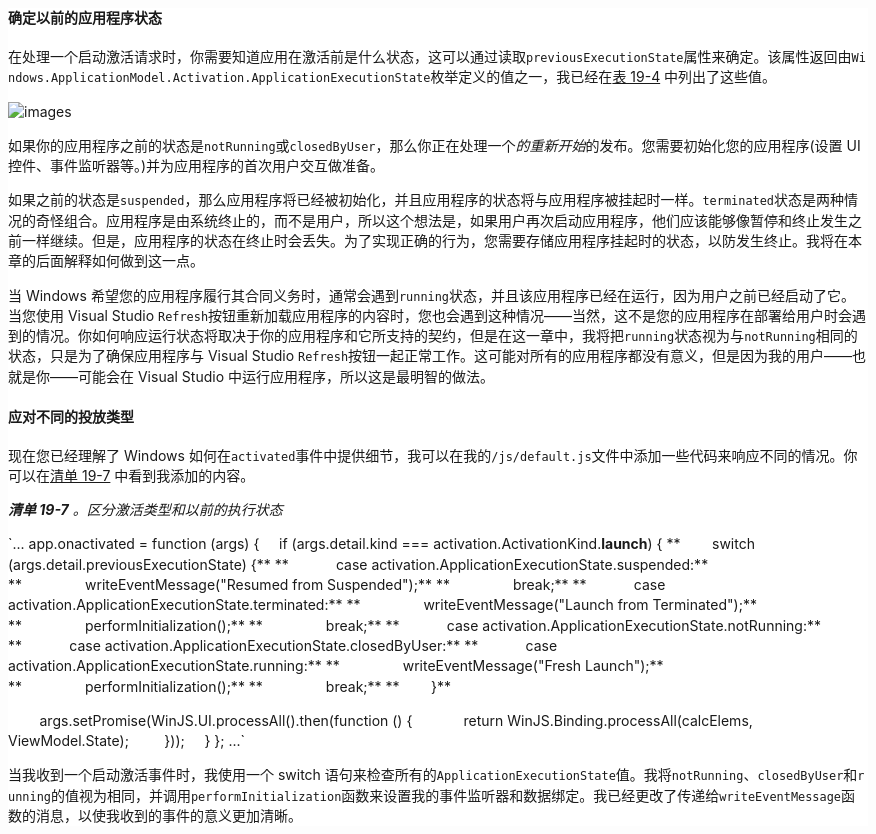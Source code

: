 #### 确定以前的应用程序状态

在处理一个启动激活请求时，你需要知道应用在激活前是什么状态，这可以通过读取`previousExecutionState`属性来确定。该属性返回由`Windows.ApplicationModel.Activation.ApplicationExecutionState`枚举定义的值之一，我已经在[表 19-4](#tab_19_4) 中列出了这些值。

![images](images/tab_19_4.jpg)

如果你的应用程序之前的状态是`notRunning`或`closedByUser`，那么你正在处理一个*的重新开始*的发布。您需要初始化您的应用程序(设置 UI 控件、事件监听器等。)并为应用程序的首次用户交互做准备。

如果之前的状态是`suspended`，那么应用程序将已经被初始化，并且应用程序的状态将与应用程序被挂起时一样。`terminated`状态是两种情况的奇怪组合。应用程序是由系统终止的，而不是用户，所以这个想法是，如果用户再次启动应用程序，他们应该能够像暂停和终止发生之前一样继续。但是，应用程序的状态在终止时会丢失。为了实现正确的行为，您需要存储应用程序挂起时的状态，以防发生终止。我将在本章的后面解释如何做到这一点。

当 Windows 希望您的应用程序履行其合同义务时，通常会遇到`running`状态，并且该应用程序已经在运行，因为用户之前已经启动了它。当您使用 Visual Studio `Refresh`按钮重新加载应用程序的内容时，您也会遇到这种情况——当然，这不是您的应用程序在部署给用户时会遇到的情况。你如何响应运行状态将取决于你的应用程序和它所支持的契约，但是在这一章中，我将把`running`状态视为与`notRunning`相同的状态，只是为了确保应用程序与 Visual Studio `Refresh`按钮一起正常工作。这可能对所有的应用程序都没有意义，但是因为我的用户——也就是你——可能会在 Visual Studio 中运行应用程序，所以这是最明智的做法。

#### 应对不同的投放类型

现在您已经理解了 Windows 如何在`activated`事件中提供细节，我可以在我的`/js/default.js`文件中添加一些代码来响应不同的情况。你可以在[清单 19-7](#list_19_7) 中看到我添加的内容。

***清单 19-7** 。区分激活类型和以前的执行状态*

`...
app.onactivated = function (args) {
    if (args.detail.kind === activation.ActivationKind.**launch**) {
**        switch (args.detail.previousExecutionState) {**
**            case activation.ApplicationExecutionState.suspended:**
**                writeEventMessage("Resumed from Suspended");**
**                break;**
**            case activation.ApplicationExecutionState.terminated:**
**                writeEventMessage("Launch from Terminated");**
**                performInitialization();**
**                break;**
**            case activation.ApplicationExecutionState.notRunning:**
**            case activation.ApplicationExecutionState.closedByUser:**
**            case activation.ApplicationExecutionState.running:**
**                writeEventMessage("Fresh Launch");**
**                performInitialization();**
**                break;**
**        }**

        args.setPromise(WinJS.UI.processAll().then(function () {
            return WinJS.Binding.processAll(calcElems, ViewModel.State);
        }));
    }
};
...`

当我收到一个启动激活事件时，我使用一个 switch 语句来检查所有的`ApplicationExecutionState`值。我将`notRunning`、`closedByUser`和`running`的值视为相同，并调用`performInitialization`函数来设置我的事件监听器和数据绑定。我已经更改了传递给`writeEventMessage`函数的消息，以使我收到的事件的意义更加清晰。
